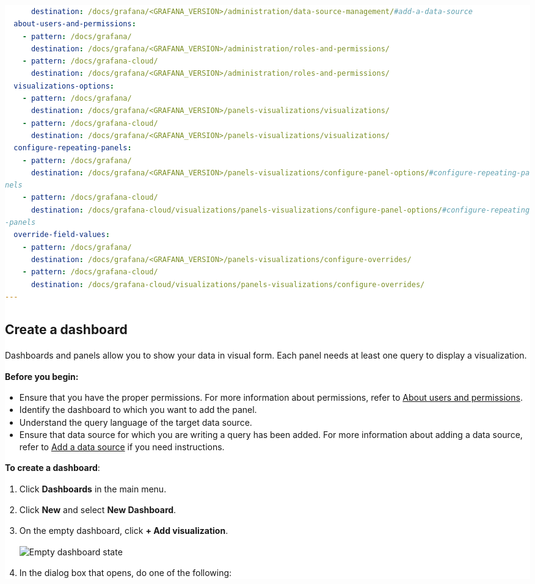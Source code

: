 ```yaml
      destination: /docs/grafana/<GRAFANA_VERSION>/administration/data-source-management/#add-a-data-source
  about-users-and-permissions:
    - pattern: /docs/grafana/
      destination: /docs/grafana/<GRAFANA_VERSION>/administration/roles-and-permissions/
    - pattern: /docs/grafana-cloud/
      destination: /docs/grafana/<GRAFANA_VERSION>/administration/roles-and-permissions/
  visualizations-options:
    - pattern: /docs/grafana/
      destination: /docs/grafana/<GRAFANA_VERSION>/panels-visualizations/visualizations/
    - pattern: /docs/grafana-cloud/
      destination: /docs/grafana/<GRAFANA_VERSION>/panels-visualizations/visualizations/
  configure-repeating-panels:
    - pattern: /docs/grafana/
      destination: /docs/grafana/<GRAFANA_VERSION>/panels-visualizations/configure-panel-options/#configure-repeating-panels
    - pattern: /docs/grafana-cloud/
      destination: /docs/grafana-cloud/visualizations/panels-visualizations/configure-panel-options/#configure-repeating-panels
  override-field-values:
    - pattern: /docs/grafana/
      destination: /docs/grafana/<GRAFANA_VERSION>/panels-visualizations/configure-overrides/
    - pattern: /docs/grafana-cloud/
      destination: /docs/grafana-cloud/visualizations/panels-visualizations/configure-overrides/
---
```


## Create a dashboard

Dashboards and panels allow you to show your data in visual form. Each panel needs at least one query to display a visualization.

**Before you begin:**

- Ensure that you have the proper permissions. For more information about permissions, refer to [About users and permissions](ref:about-users-and-permissions).
- Identify the dashboard to which you want to add the panel.
- Understand the query language of the target data source.
- Ensure that data source for which you are writing a query has been added. For more information about adding a data source, refer to [Add a data source](ref:add-a-data-source) if you need instructions.

**To create a dashboard**:

1. Click **Dashboards** in the main menu.
1. Click **New** and select **New Dashboard**.
1. On the empty dashboard, click **+ Add visualization**.

   ![Empty dashboard state](/media/docs/grafana/dashboards/empty-dashboard-10.2.png)

1. In the dialog box that opens, do one of the following:

